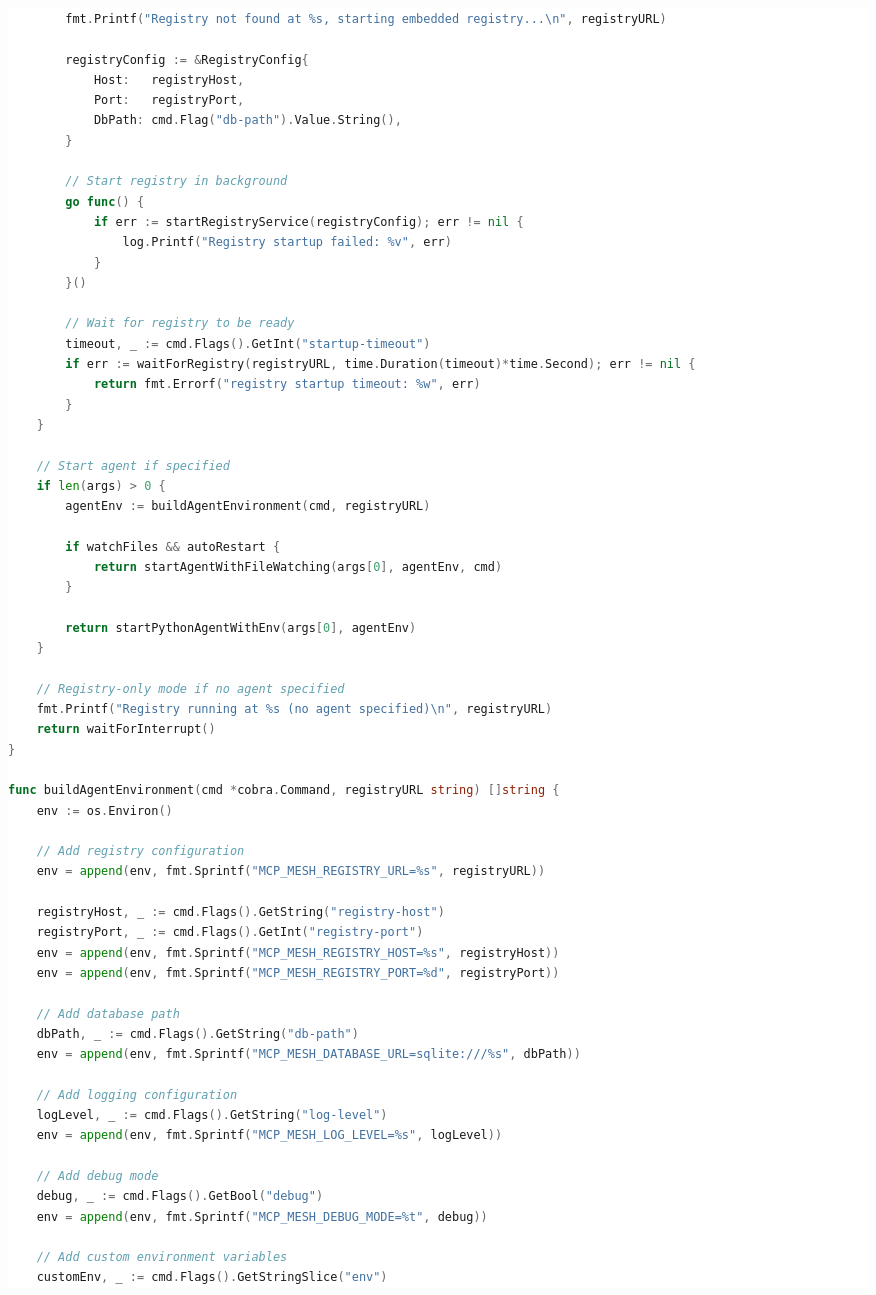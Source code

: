 ```go
        fmt.Printf("Registry not found at %s, starting embedded registry...\n", registryURL)
        
        registryConfig := &RegistryConfig{
            Host:   registryHost,
            Port:   registryPort,
            DbPath: cmd.Flag("db-path").Value.String(),
        }
        
        // Start registry in background
        go func() {
            if err := startRegistryService(registryConfig); err != nil {
                log.Printf("Registry startup failed: %v", err)
            }
        }()
        
        // Wait for registry to be ready
        timeout, _ := cmd.Flags().GetInt("startup-timeout")
        if err := waitForRegistry(registryURL, time.Duration(timeout)*time.Second); err != nil {
            return fmt.Errorf("registry startup timeout: %w", err)
        }
    }
    
    // Start agent if specified
    if len(args) > 0 {
        agentEnv := buildAgentEnvironment(cmd, registryURL)
        
        if watchFiles && autoRestart {
            return startAgentWithFileWatching(args[0], agentEnv, cmd)
        }
        
        return startPythonAgentWithEnv(args[0], agentEnv)
    }
    
    // Registry-only mode if no agent specified
    fmt.Printf("Registry running at %s (no agent specified)\n", registryURL)
    return waitForInterrupt()
}

func buildAgentEnvironment(cmd *cobra.Command, registryURL string) []string {
    env := os.Environ()
    
    // Add registry configuration
    env = append(env, fmt.Sprintf("MCP_MESH_REGISTRY_URL=%s", registryURL))
    
    registryHost, _ := cmd.Flags().GetString("registry-host")
    registryPort, _ := cmd.Flags().GetInt("registry-port")
    env = append(env, fmt.Sprintf("MCP_MESH_REGISTRY_HOST=%s", registryHost))
    env = append(env, fmt.Sprintf("MCP_MESH_REGISTRY_PORT=%d", registryPort))
    
    // Add database path
    dbPath, _ := cmd.Flags().GetString("db-path")
    env = append(env, fmt.Sprintf("MCP_MESH_DATABASE_URL=sqlite:///%s", dbPath))
    
    // Add logging configuration
    logLevel, _ := cmd.Flags().GetString("log-level")
    env = append(env, fmt.Sprintf("MCP_MESH_LOG_LEVEL=%s", logLevel))
    
    // Add debug mode
    debug, _ := cmd.Flags().GetBool("debug")
    env = append(env, fmt.Sprintf("MCP_MESH_DEBUG_MODE=%t", debug))
    
    // Add custom environment variables
    customEnv, _ := cmd.Flags().GetStringSlice("env")
```